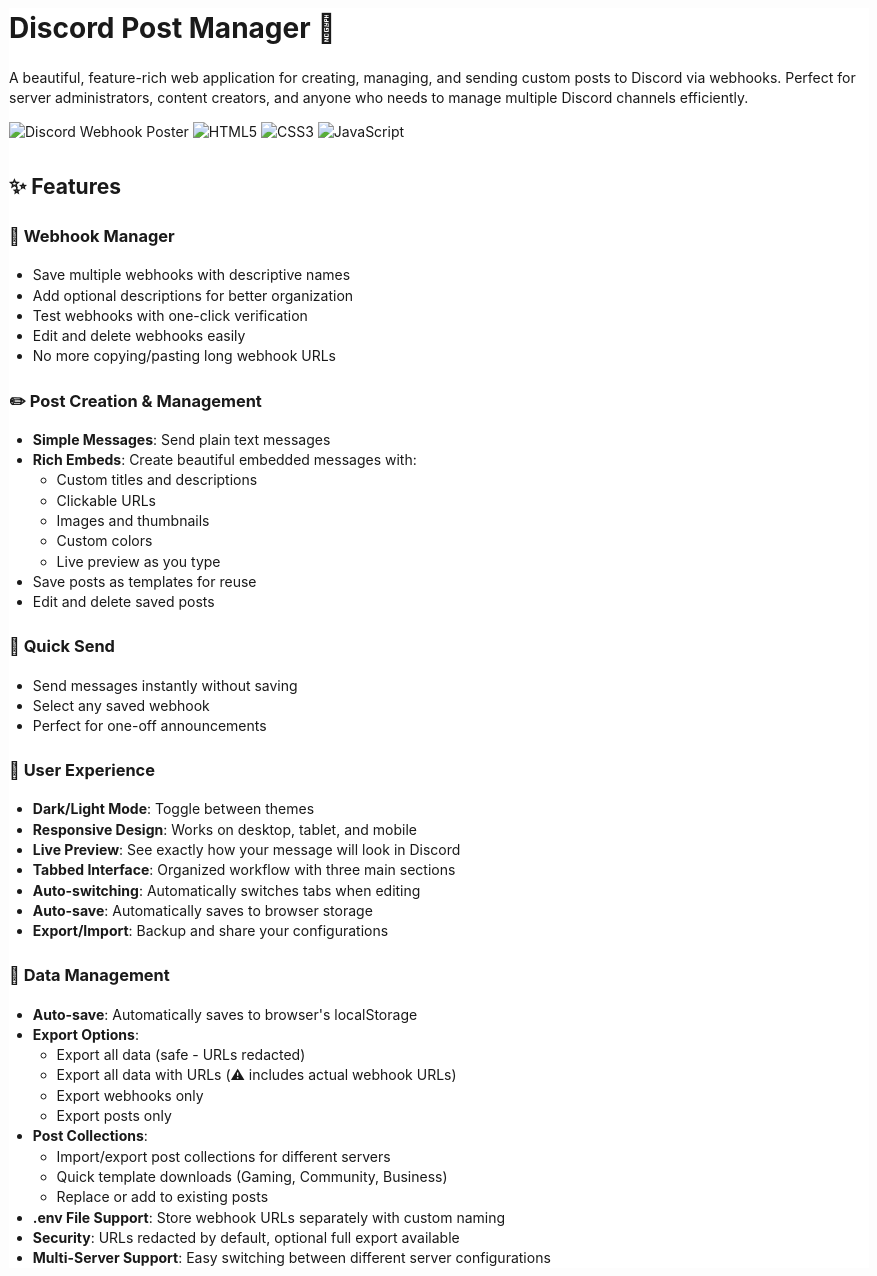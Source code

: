 # Discord Post Manager 🚀

A beautiful, feature-rich web application for creating, managing, and sending custom posts to Discord via webhooks. Perfect for server administrators, content creators, and anyone who needs to manage multiple Discord channels efficiently.

![Discord Webhook Poster](https://img.shields.io/badge/Discord-Post%20Manager-5865f2?style=for-the-badge&logo=discord&logoColor=white)
![HTML5](https://img.shields.io/badge/HTML5-E34F26?style=for-the-badge&logo=html5&logoColor=white)
![CSS3](https://img.shields.io/badge/CSS3-1572B6?style=for-the-badge&logo=css3&logoColor=white)
![JavaScript](https://img.shields.io/badge/JavaScript-F7DF1E?style=for-the-badge&logo=javascript&logoColor=black)

## ✨ Features

### 🔗 **Webhook Manager**
- Save multiple webhooks with descriptive names
- Add optional descriptions for better organization
- Test webhooks with one-click verification
- Edit and delete webhooks easily
- No more copying/pasting long webhook URLs

### ✏️ **Post Creation & Management**
- **Simple Messages**: Send plain text messages
- **Rich Embeds**: Create beautiful embedded messages with:
  - Custom titles and descriptions
  - Clickable URLs
  - Images and thumbnails
  - Custom colors
  - Live preview as you type
- Save posts as templates for reuse
- Edit and delete saved posts

### 🚀 **Quick Send**
- Send messages instantly without saving
- Select any saved webhook
- Perfect for one-off announcements

### 🎨 **User Experience**
- **Dark/Light Mode**: Toggle between themes
- **Responsive Design**: Works on desktop, tablet, and mobile
- **Live Preview**: See exactly how your message will look in Discord
- **Tabbed Interface**: Organized workflow with three main sections
- **Auto-switching**: Automatically switches tabs when editing
- **Auto-save**: Automatically saves to browser storage
- **Export/Import**: Backup and share your configurations

### 📁 **Data Management**
- **Auto-save**: Automatically saves to browser's localStorage
- **Export Options**:
  - Export all data (safe - URLs redacted)
  - Export all data with URLs (⚠️ includes actual webhook URLs)
  - Export webhooks only
  - Export posts only
- **Post Collections**: 
  - Import/export post collections for different servers
  - Quick template downloads (Gaming, Community, Business)
  - Replace or add to existing posts
- **.env File Support**: Store webhook URLs separately with custom naming
- **Security**: URLs redacted by default, optional full export available
- **Multi-Server Support**: Easy switching between different server configurations